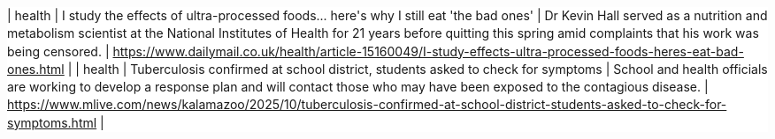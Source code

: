 | health | I study the effects of ultra-processed foods... here's why I still eat 'the bad ones' | Dr Kevin Hall served as a nutrition and metabolism scientist at the National Institutes of Health for 21 years before quitting this spring amid complaints that his work was being censored. | https://www.dailymail.co.uk/health/article-15160049/I-study-effects-ultra-processed-foods-heres-eat-bad-ones.html |
| health | Tuberculosis confirmed at school district, students asked to check for symptoms | School and health officials are working to develop a response plan and will contact those who may have been exposed to the contagious disease. | https://www.mlive.com/news/kalamazoo/2025/10/tuberculosis-confirmed-at-school-district-students-asked-to-check-for-symptoms.html |
